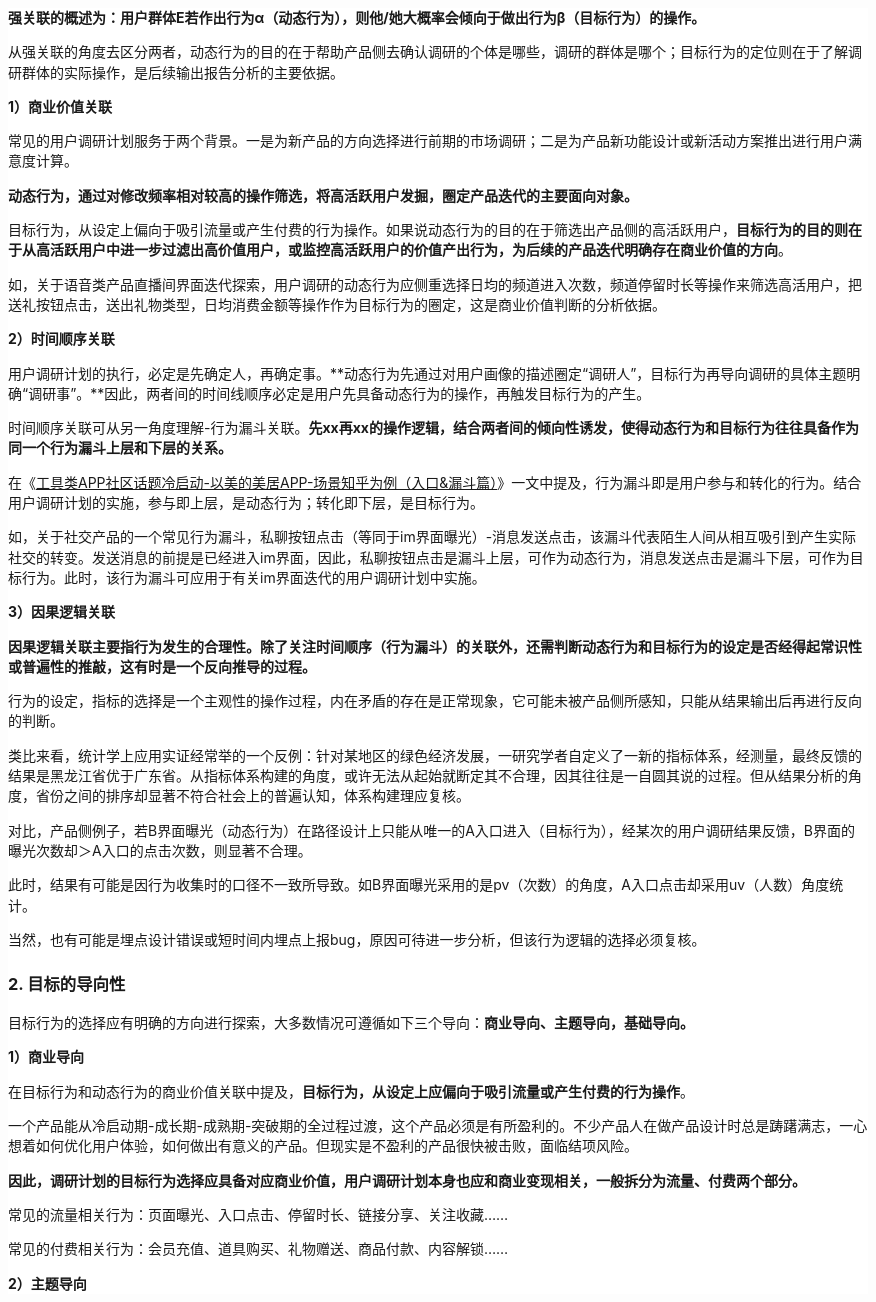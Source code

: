 **强关联的概述为：用户群体E若作出行为α（动态行为），则他/她大概率会倾向于做出行为β（目标行为）的操作。**

从强关联的角度去区分两者，动态行为的目的在于帮助产品侧去确认调研的个体是哪些，调研的群体是哪个；目标行为的定位则在于了解调研群体的实际操作，是后续输出报告分析的主要依据。

**1）商业价值关联**

常见的用户调研计划服务于两个背景。一是为新产品的方向选择进行前期的市场调研；二是为产品新功能设计或新活动方案推出进行用户满意度计算。

**动态行为，通过对修改频率相对较高的操作筛选，将高活跃用户发掘，圈定产品迭代的主要面向对象。**

目标行为，从设定上偏向于吸引流量或产生付费的行为操作。如果说动态行为的目的在于筛选出产品侧的高活跃用户，**目标行为的目的则在于从高活跃用户中进一步过滤出高价值用户，或监控高活跃用户的价值产出行为，为后续的产品迭代明确存在商业价值的方向**。

如，关于语音类产品直播间界面迭代探索，用户调研的动态行为应侧重选择日均的频道进入次数，频道停留时长等操作来筛选高活用户，把送礼按钮点击，送出礼物类型，日均消费金额等操作作为目标行为的圈定，这是商业价值判断的分析依据。

**2）时间顺序关联**

用户调研计划的执行，必定是先确定人，再确定事。**动态行为先通过对用户画像的描述圈定“调研人”，目标行为再导向调研的具体主题明确“调研事”。**因此，两者间的时间线顺序必定是用户先具备动态行为的操作，再触发目标行为的产生。

时间顺序关联可从另一角度理解-行为漏斗关联。**先xx再xx的操作逻辑，结合两者间的倾向性诱发，使得动态行为和目标行为往往具备作为同一个行为漏斗上层和下层的关系。**

在《[工具类APP社区话题冷启动-以美的美居APP-场景知乎为例（入口&漏斗篇）](http://www.woshipm.com/operate/5375762.html)》一文中提及，行为漏斗即是用户参与和转化的行为。结合用户调研计划的实施，参与即上层，是动态行为；转化即下层，是目标行为。

如，关于社交产品的一个常见行为漏斗，私聊按钮点击（等同于im界面曝光）-消息发送点击，该漏斗代表陌生人间从相互吸引到产生实际社交的转变。发送消息的前提是已经进入im界面，因此，私聊按钮点击是漏斗上层，可作为动态行为，消息发送点击是漏斗下层，可作为目标行为。此时，该行为漏斗可应用于有关im界面迭代的用户调研计划中实施。

**3）因果逻辑关联**

**因果逻辑关联主要指行为发生的合理性。除了关注时间顺序（行为漏斗）的关联外，还需判断动态行为和目标行为的设定是否经得起常识性或普遍性的推敲，这有时是一个反向推导的过程。**

行为的设定，指标的选择是一个主观性的操作过程，内在矛盾的存在是正常现象，它可能未被产品侧所感知，只能从结果输出后再进行反向的判断。

类比来看，统计学上应用实证经常举的一个反例：针对某地区的绿色经济发展，一研究学者自定义了一新的指标体系，经测量，最终反馈的结果是黑龙江省优于广东省。从指标体系构建的角度，或许无法从起始就断定其不合理，因其往往是一自圆其说的过程。但从结果分析的角度，省份之间的排序却显著不符合社会上的普遍认知，体系构建理应复核。

对比，产品侧例子，若B界面曝光（动态行为）在路径设计上只能从唯一的A入口进入（目标行为），经某次的用户调研结果反馈，B界面的曝光次数却＞A入口的点击次数，则显著不合理。

此时，结果有可能是因行为收集时的口径不一致所导致。如B界面曝光采用的是pv（次数）的角度，A入口点击却采用uv（人数）角度统计。

当然，也有可能是埋点设计错误或短时间内埋点上报bug，原因可待进一步分析，但该行为逻辑的选择必须复核。

### **2\. 目标的导向性**

目标行为的选择应有明确的方向进行探索，大多数情况可遵循如下三个导向：**商业导向、主题导向，基础导向。**

**1）商业导向**

在目标行为和动态行为的商业价值关联中提及，**目标行为，从设定上应偏向于吸引流量或产生付费的行为操作**。

一个产品能从冷启动期-成长期-成熟期-突破期的全过程过渡，这个产品必须是有所盈利的。不少产品人在做产品设计时总是踌躇满志，一心想着如何优化用户体验，如何做出有意义的产品。但现实是不盈利的产品很快被击败，面临结项风险。

**因此，调研计划的目标行为选择应具备对应商业价值，用户调研计划本身也应和商业变现相关，一般拆分为流量、付费两个部分。**

常见的流量相关行为：页面曝光、入口点击、停留时长、链接分享、关注收藏……

常见的付费相关行为：会员充值、道具购买、礼物赠送、商品付款、内容解锁……

**2）主题导向**

